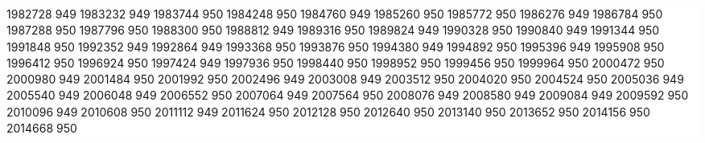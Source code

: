1982728	949
1983232	949
1983744	950
1984248	950
1984760	949
1985260	950
1985772	950
1986276	949
1986784	950
1987288	950
1987796	950
1988300	950
1988812	949
1989316	950
1989824	949
1990328	950
1990840	949
1991344	950
1991848	950
1992352	949
1992864	949
1993368	950
1993876	950
1994380	949
1994892	950
1995396	949
1995908	950
1996412	950
1996924	950
1997424	949
1997936	950
1998440	950
1998952	950
1999456	950
1999964	950
2000472	950
2000980	949
2001484	950
2001992	950
2002496	949
2003008	949
2003512	950
2004020	950
2004524	950
2005036	949
2005540	949
2006048	949
2006552	950
2007064	949
2007564	950
2008076	949
2008580	949
2009084	949
2009592	950
2010096	949
2010608	950
2011112	949
2011624	950
2012128	950
2012640	950
2013140	950
2013652	950
2014156	950
2014668	950
